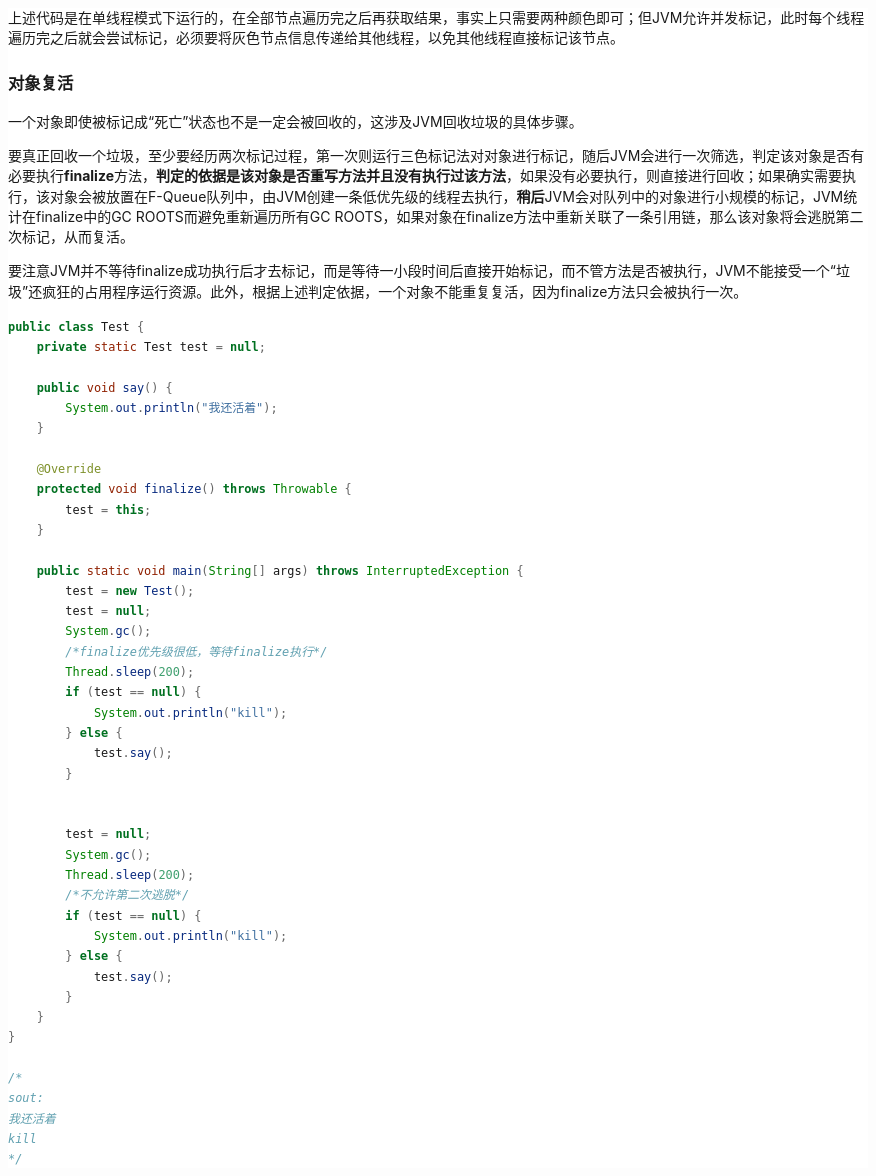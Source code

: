 上述代码是在单线程模式下运行的，在全部节点遍历完之后再获取结果，事实上只需要两种颜色即可；但JVM允许并发标记，此时每个线程遍历完之后就会尝试标记，必须要将灰色节点信息传递给其他线程，以免其他线程直接标记该节点。

### 对象复活

一个对象即使被标记成“死亡”状态也不是一定会被回收的，这涉及JVM回收垃圾的具体步骤。

要真正回收一个垃圾，至少要经历两次标记过程，第一次则运行三色标记法对对象进行标记，随后JVM会进行一次筛选，判定该对象是否有必要执行**finalize**方法，**判定的依据是该对象是否重写方法并且没有执行过该方法**，如果没有必要执行，则直接进行回收；如果确实需要执行，该对象会被放置在F-Queue队列中，由JVM创建一条低优先级的线程去执行，**稍后**JVM会对队列中的对象进行小规模的标记，JVM统计在finalize中的GC ROOTS而避免重新遍历所有GC ROOTS，如果对象在finalize方法中重新关联了一条引用链，那么该对象将会逃脱第二次标记，从而复活。

要注意JVM并不等待finalize成功执行后才去标记，而是等待一小段时间后直接开始标记，而不管方法是否被执行，JVM不能接受一个“垃圾”还疯狂的占用程序运行资源。此外，根据上述判定依据，一个对象不能重复复活，因为finalize方法只会被执行一次。

```java
public class Test {
    private static Test test = null;

    public void say() {
        System.out.println("我还活着");
    }

    @Override
    protected void finalize() throws Throwable {
        test = this;
    }

    public static void main(String[] args) throws InterruptedException {
        test = new Test();
        test = null;
        System.gc();
        /*finalize优先级很低，等待finalize执行*/
        Thread.sleep(200);
        if (test == null) {
            System.out.println("kill");
        } else {
            test.say();
        }


        test = null;
        System.gc();
        Thread.sleep(200);
        /*不允许第二次逃脱*/
        if (test == null) {
            System.out.println("kill");
        } else {
            test.say();
        }
    }
}

/*
sout:
我还活着
kill
*/
```
